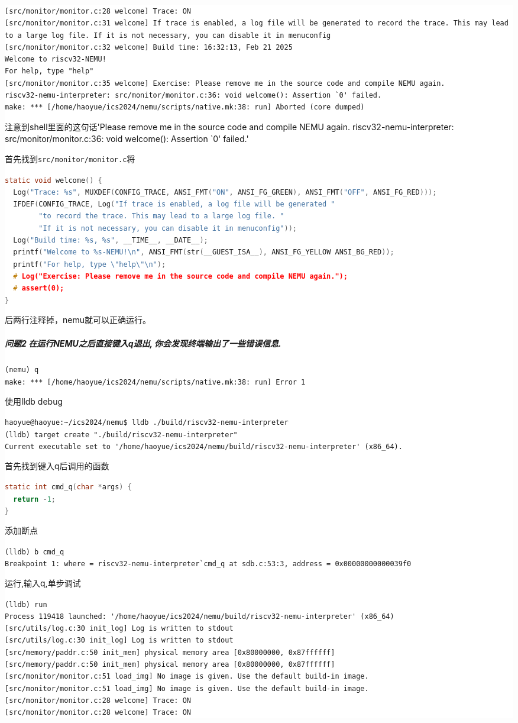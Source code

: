 ```shell
[src/monitor/monitor.c:28 welcome] Trace: ON
[src/monitor/monitor.c:31 welcome] If trace is enabled, a log file will be generated to record the trace. This may lead to a large log file. If it is not necessary, you can disable it in menuconfig
[src/monitor/monitor.c:32 welcome] Build time: 16:32:13, Feb 21 2025
Welcome to riscv32-NEMU!
For help, type "help"
[src/monitor/monitor.c:35 welcome] Exercise: Please remove me in the source code and compile NEMU again.
riscv32-nemu-interpreter: src/monitor/monitor.c:36: void welcome(): Assertion `0' failed.
make: *** [/home/haoyue/ics2024/nemu/scripts/native.mk:38: run] Aborted (core dumped)
```
注意到shell里面的这句话'Please remove me in the source code and compile NEMU again.
riscv32-nemu-interpreter: src/monitor/monitor.c:36: void welcome(): Assertion `0' failed.'

首先找到```src/monitor/monitor.c```将

```c
static void welcome() {
  Log("Trace: %s", MUXDEF(CONFIG_TRACE, ANSI_FMT("ON", ANSI_FG_GREEN), ANSI_FMT("OFF", ANSI_FG_RED)));
  IFDEF(CONFIG_TRACE, Log("If trace is enabled, a log file will be generated "
        "to record the trace. This may lead to a large log file. "
        "If it is not necessary, you can disable it in menuconfig"));
  Log("Build time: %s, %s", __TIME__, __DATE__);
  printf("Welcome to %s-NEMU!\n", ANSI_FMT(str(__GUEST_ISA__), ANSI_FG_YELLOW ANSI_BG_RED));
  printf("For help, type \"help\"\n");
  # Log("Exercise: Please remove me in the source code and compile NEMU again.");
  # assert(0);
}
```
后两行注释掉，nemu就可以正确运行。

##### 问题2 在运行NEMU之后直接键入q退出, 你会发现终端输出了一些错误信息. 
```shell
(nemu) q
make: *** [/home/haoyue/ics2024/nemu/scripts/native.mk:38: run] Error 1
```
使用lldb debug
```shell
haoyue@haoyue:~/ics2024/nemu$ lldb ./build/riscv32-nemu-interpreter 
(lldb) target create "./build/riscv32-nemu-interpreter"
Current executable set to '/home/haoyue/ics2024/nemu/build/riscv32-nemu-interpreter' (x86_64).
```
首先找到键入q后调用的函数
```c
static int cmd_q(char *args) {
  return -1;
}
```
添加断点
```shell
(lldb) b cmd_q
Breakpoint 1: where = riscv32-nemu-interpreter`cmd_q at sdb.c:53:3, address = 0x00000000000039f0
```
运行,输入q,单步调试
```shell
(lldb) run
Process 119418 launched: '/home/haoyue/ics2024/nemu/build/riscv32-nemu-interpreter' (x86_64)
[src/utils/log.c:30 init_log] Log is written to stdout
[src/utils/log.c:30 init_log] Log is written to stdout
[src/memory/paddr.c:50 init_mem] physical memory area [0x80000000, 0x87ffffff]
[src/memory/paddr.c:50 init_mem] physical memory area [0x80000000, 0x87ffffff]
[src/monitor/monitor.c:51 load_img] No image is given. Use the default build-in image.
[src/monitor/monitor.c:51 load_img] No image is given. Use the default build-in image.
[src/monitor/monitor.c:28 welcome] Trace: ON
[src/monitor/monitor.c:28 welcome] Trace: ON
```
